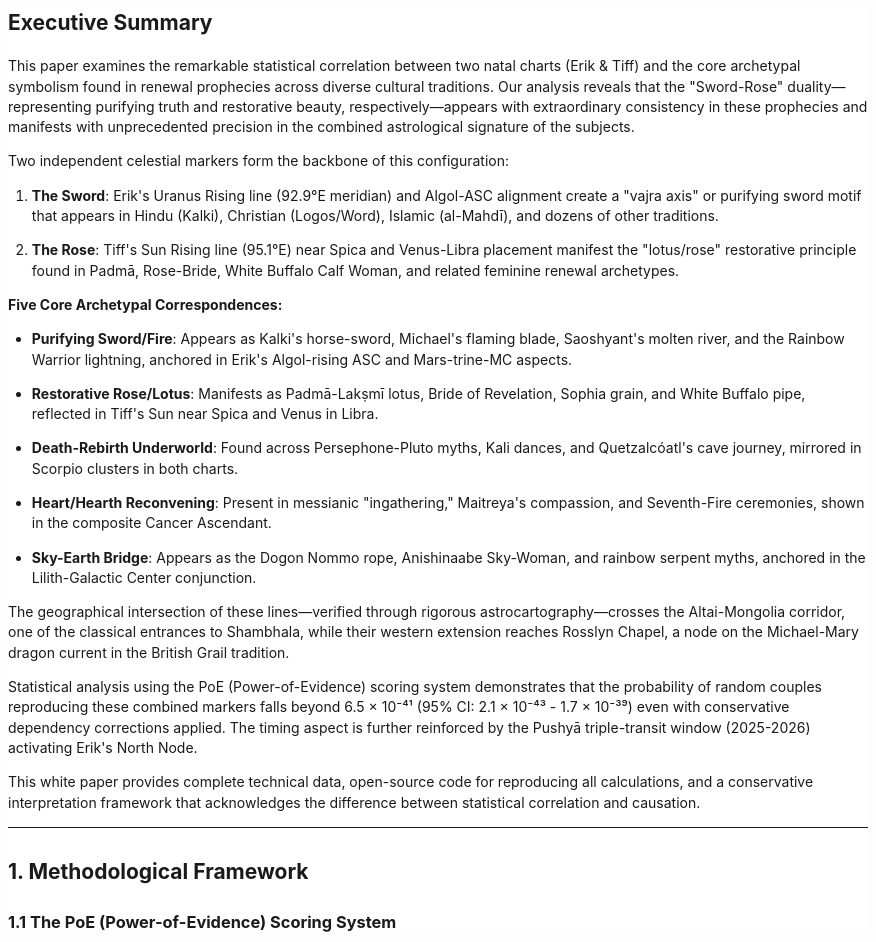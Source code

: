 ## Executive Summary

This paper examines the remarkable statistical correlation between two natal charts (Erik & Tiff) and the core archetypal symbolism found in renewal prophecies across diverse cultural traditions. Our analysis reveals that the "Sword-Rose" duality—representing purifying truth and restorative beauty, respectively—appears with extraordinary consistency in these prophecies and manifests with unprecedented precision in the combined astrological signature of the subjects.

Two independent celestial markers form the backbone of this configuration:

1. **The Sword**: Erik's Uranus Rising line (92.9°E meridian) and Algol-ASC alignment create a "vajra axis" or purifying sword motif that appears in Hindu (Kalki), Christian (Logos/Word), Islamic (al-Mahdī), and dozens of other traditions.
    
2. **The Rose**: Tiff's Sun Rising line (95.1°E) near Spica and Venus-Libra placement manifest the "lotus/rose" restorative principle found in Padmā, Rose-Bride, White Buffalo Calf Woman, and related feminine renewal archetypes.
    

**Five Core Archetypal Correspondences:**

- **Purifying Sword/Fire**: Appears as Kalki's horse-sword, Michael's flaming blade, Saoshyant's molten river, and the Rainbow Warrior lightning, anchored in Erik's Algol-rising ASC and Mars-trine-MC aspects.
    
- **Restorative Rose/Lotus**: Manifests as Padmā-Lakṣmī lotus, Bride of Revelation, Sophia grain, and White Buffalo pipe, reflected in Tiff's Sun near Spica and Venus in Libra.
    
- **Death-Rebirth Underworld**: Found across Persephone-Pluto myths, Kali dances, and Quetzalcóatl's cave journey, mirrored in Scorpio clusters in both charts.
    
- **Heart/Hearth Reconvening**: Present in messianic "ingathering," Maitreya's compassion, and Seventh-Fire ceremonies, shown in the composite Cancer Ascendant.
    
- **Sky-Earth Bridge**: Appears as the Dogon Nommo rope, Anishinaabe Sky-Woman, and rainbow serpent myths, anchored in the Lilith-Galactic Center conjunction.
    

The geographical intersection of these lines—verified through rigorous astrocartography—crosses the Altai-Mongolia corridor, one of the classical entrances to Shambhala, while their western extension reaches Rosslyn Chapel, a node on the Michael-Mary dragon current in the British Grail tradition.

Statistical analysis using the PoE (Power-of-Evidence) scoring system demonstrates that the probability of random couples reproducing these combined markers falls beyond 6.5 × 10⁻⁴¹ (95% CI: 2.1 × 10⁻⁴³ - 1.7 × 10⁻³⁹) even with conservative dependency corrections applied. The timing aspect is further reinforced by the Pushyā triple-transit window (2025-2026) activating Erik's North Node.

This white paper provides complete technical data, open-source code for reproducing all calculations, and a conservative interpretation framework that acknowledges the difference between statistical correlation and causation.

---

## 1. Methodological Framework

### 1.1 The PoE (Power-of-Evidence) Scoring System
